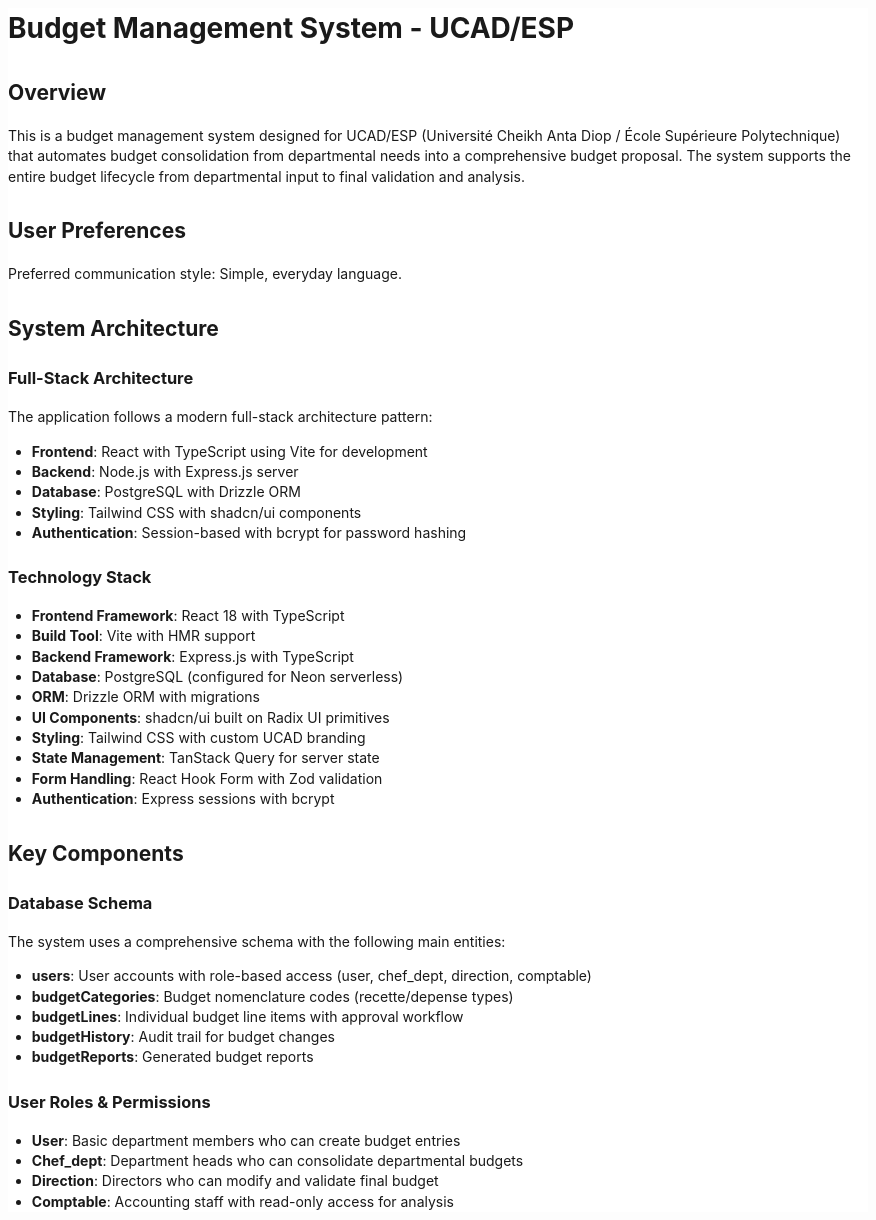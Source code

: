 # Budget Management System - UCAD/ESP

## Overview

This is a budget management system designed for UCAD/ESP (Université Cheikh Anta Diop / École Supérieure Polytechnique) that automates budget consolidation from departmental needs into a comprehensive budget proposal. The system supports the entire budget lifecycle from departmental input to final validation and analysis.

## User Preferences

Preferred communication style: Simple, everyday language.

## System Architecture

### Full-Stack Architecture
The application follows a modern full-stack architecture pattern:
- **Frontend**: React with TypeScript using Vite for development
- **Backend**: Node.js with Express.js server
- **Database**: PostgreSQL with Drizzle ORM
- **Styling**: Tailwind CSS with shadcn/ui components
- **Authentication**: Session-based with bcrypt for password hashing

### Technology Stack
- **Frontend Framework**: React 18 with TypeScript
- **Build Tool**: Vite with HMR support
- **Backend Framework**: Express.js with TypeScript
- **Database**: PostgreSQL (configured for Neon serverless)
- **ORM**: Drizzle ORM with migrations
- **UI Components**: shadcn/ui built on Radix UI primitives
- **Styling**: Tailwind CSS with custom UCAD branding
- **State Management**: TanStack Query for server state
- **Form Handling**: React Hook Form with Zod validation
- **Authentication**: Express sessions with bcrypt

## Key Components

### Database Schema
The system uses a comprehensive schema with the following main entities:
- **users**: User accounts with role-based access (user, chef_dept, direction, comptable)
- **budgetCategories**: Budget nomenclature codes (recette/depense types)
- **budgetLines**: Individual budget line items with approval workflow
- **budgetHistory**: Audit trail for budget changes
- **budgetReports**: Generated budget reports

### User Roles & Permissions
- **User**: Basic department members who can create budget entries
- **Chef_dept**: Department heads who can consolidate departmental budgets
- **Direction**: Directors who can modify and validate final budget
- **Comptable**: Accounting staff with read-only access for analysis
